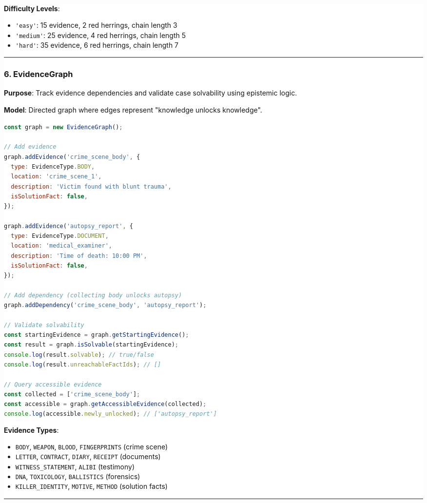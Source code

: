 **Difficulty Levels**:
- `'easy'`: 15 evidence, 2 red herrings, chain length 3
- `'medium'`: 25 evidence, 4 red herrings, chain length 5
- `'hard'`: 35 evidence, 6 red herrings, chain length 7

---

### 6. EvidenceGraph

**Purpose**: Track evidence dependencies and validate case solvability using epistemic logic.

**Model**: Directed graph where edges represent "knowledge unlocks knowledge".

```javascript
const graph = new EvidenceGraph();

// Add evidence
graph.addEvidence('crime_scene_body', {
  type: EvidenceType.BODY,
  location: 'crime_scene_1',
  description: 'Victim found with blunt trauma',
  isSolutionFact: false,
});

graph.addEvidence('autopsy_report', {
  type: EvidenceType.DOCUMENT,
  location: 'medical_examiner',
  description: 'Time of death: 10:00 PM',
  isSolutionFact: false,
});

// Add dependency (collecting body unlocks autopsy)
graph.addDependency('crime_scene_body', 'autopsy_report');

// Validate solvability
const startingEvidence = graph.getStartingEvidence();
const result = graph.isSolvable(startingEvidence);
console.log(result.solvable); // true/false
console.log(result.unreachableFactIds); // []

// Query accessible evidence
const collected = ['crime_scene_body'];
const accessible = graph.getAccessibleEvidence(collected);
console.log(accessible.newly_unlocked); // ['autopsy_report']
```

**Evidence Types**:
- `BODY`, `WEAPON`, `BLOOD`, `FINGERPRINTS` (crime scene)
- `LETTER`, `CONTRACT`, `DIARY`, `RECEIPT` (documents)
- `WITNESS_STATEMENT`, `ALIBI` (testimony)
- `DNA`, `TOXICOLOGY`, `BALLISTICS` (forensics)
- `KILLER_IDENTITY`, `MOTIVE`, `METHOD` (solution facts)

---
